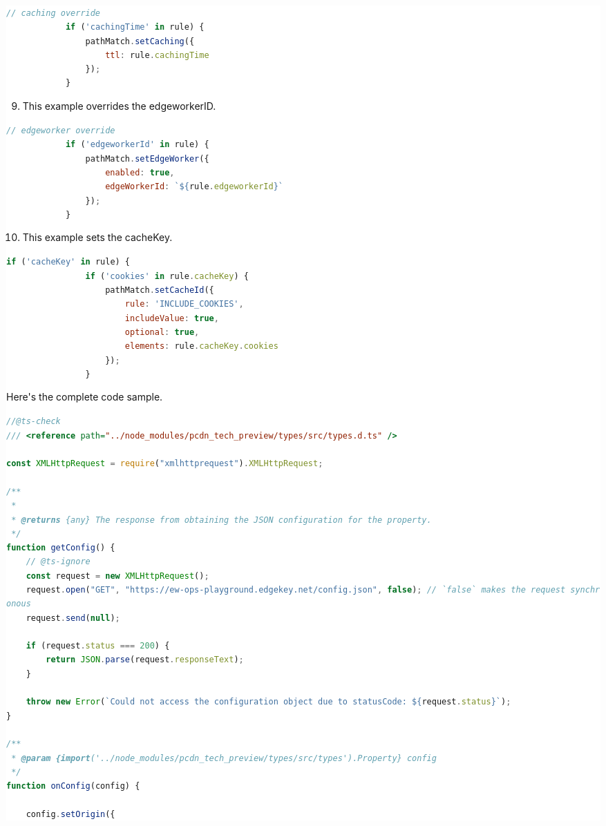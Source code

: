 ```javascript
// caching override
            if ('cachingTime' in rule) {
                pathMatch.setCaching({
                    ttl: rule.cachingTime
                });
            }
```

9. This example overrides the edgeworkerID.

```javascript
// edgeworker override
            if ('edgeworkerId' in rule) {
                pathMatch.setEdgeWorker({
                    enabled: true,
                    edgeWorkerId: `${rule.edgeworkerId}`
                });
            }
```

10. This example sets the cacheKey.

```javascript
if ('cacheKey' in rule) {
                if ('cookies' in rule.cacheKey) {
                    pathMatch.setCacheId({
                        rule: 'INCLUDE_COOKIES',
                        includeValue: true,
                        optional: true,
                        elements: rule.cacheKey.cookies
                    });
                }
```

Here's the complete code sample.

```javascript
//@ts-check
/// <reference path="../node_modules/pcdn_tech_preview/types/src/types.d.ts" />

const XMLHttpRequest = require("xmlhttprequest").XMLHttpRequest;

/**
 * 
 * @returns {any} The response from obtaining the JSON configuration for the property.
 */
function getConfig() {
    // @ts-ignore
    const request = new XMLHttpRequest();
    request.open("GET", "https://ew-ops-playground.edgekey.net/config.json", false); // `false` makes the request synchronous
    request.send(null);

    if (request.status === 200) {
        return JSON.parse(request.responseText);
    }

    throw new Error(`Could not access the configuration object due to statusCode: ${request.status}`);
}

/**
 * @param {import('../node_modules/pcdn_tech_preview/types/src/types').Property} config 
 */
function onConfig(config) {

    config.setOrigin({
```